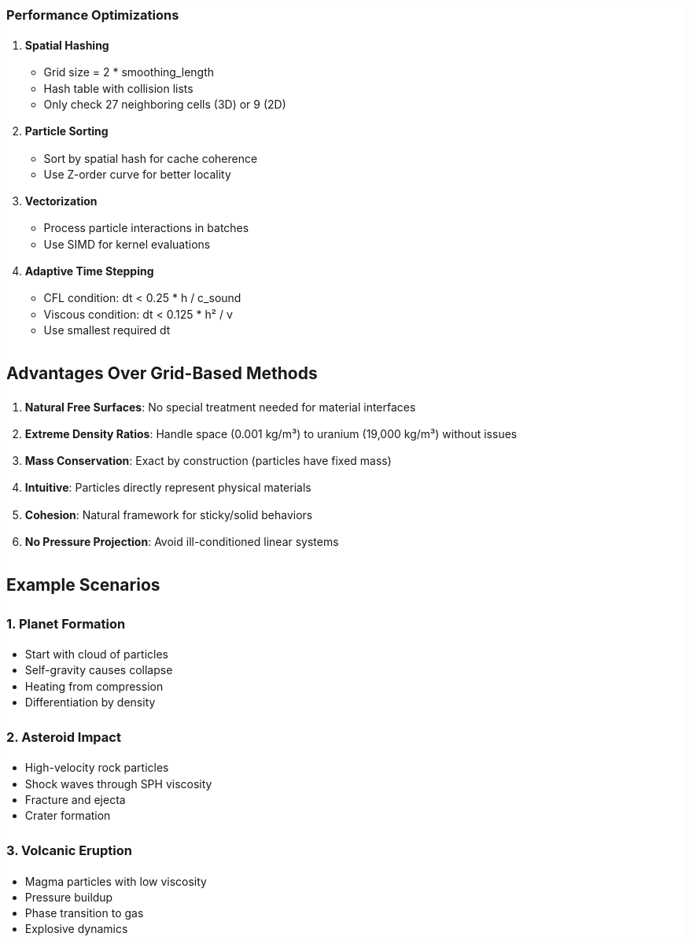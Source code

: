 ### Performance Optimizations

1. **Spatial Hashing**
   - Grid size = 2 * smoothing_length
   - Hash table with collision lists
   - Only check 27 neighboring cells (3D) or 9 (2D)

2. **Particle Sorting**
   - Sort by spatial hash for cache coherence
   - Use Z-order curve for better locality

3. **Vectorization**
   - Process particle interactions in batches
   - Use SIMD for kernel evaluations

4. **Adaptive Time Stepping**
   - CFL condition: dt < 0.25 * h / c_sound
   - Viscous condition: dt < 0.125 * h² / ν
   - Use smallest required dt

## Advantages Over Grid-Based Methods

1. **Natural Free Surfaces**: No special treatment needed for material interfaces

2. **Extreme Density Ratios**: Handle space (0.001 kg/m³) to uranium (19,000 kg/m³) without issues

3. **Mass Conservation**: Exact by construction (particles have fixed mass)

4. **Intuitive**: Particles directly represent physical materials

5. **Cohesion**: Natural framework for sticky/solid behaviors

6. **No Pressure Projection**: Avoid ill-conditioned linear systems

## Example Scenarios

### 1. Planet Formation
- Start with cloud of particles
- Self-gravity causes collapse
- Heating from compression
- Differentiation by density

### 2. Asteroid Impact
- High-velocity rock particles
- Shock waves through SPH viscosity
- Fracture and ejecta
- Crater formation

### 3. Volcanic Eruption
- Magma particles with low viscosity
- Pressure buildup
- Phase transition to gas
- Explosive dynamics
